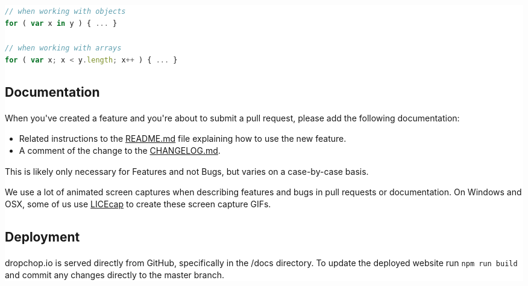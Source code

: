 ```javascript
// when working with objects
for ( var x in y ) { ... }

// when working with arrays
for ( var x; x < y.length; x++ ) { ... }
```

## Documentation

When you've created a feature and you're about to submit a pull request, please add the following documentation:
  * Related instructions to the [README.md](README.md) file explaining how to use the new feature.
  * A comment of the change to the [CHANGELOG.md](CHANGELOG.md).

This is likely only necessary for Features and not Bugs, but varies on a case-by-case basis.

We use a lot of animated screen captures when describing features and bugs in pull requests or documentation. On Windows and OSX, some of us use [LICEcap](http://www.cockos.com/licecap/) to create these screen capture GIFs.

## Deployment

dropchop.io is served directly from GitHub, specifically in the /docs directory. To update the deployed website run `npm run build` and commit any changes directly to the master branch.